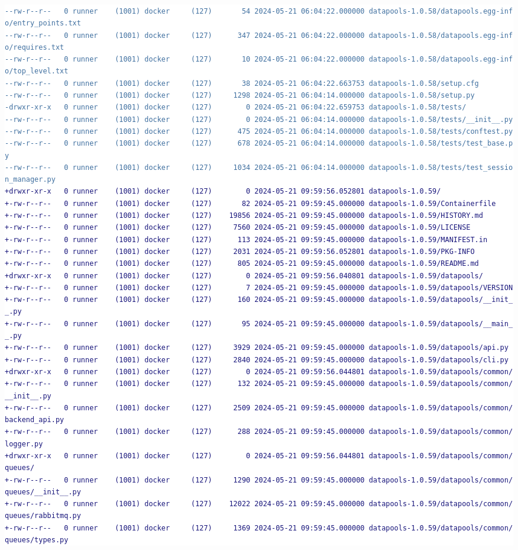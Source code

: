 ```diff
--rw-r--r--   0 runner    (1001) docker     (127)       54 2024-05-21 06:04:22.000000 datapools-1.0.58/datapools.egg-info/entry_points.txt
--rw-r--r--   0 runner    (1001) docker     (127)      347 2024-05-21 06:04:22.000000 datapools-1.0.58/datapools.egg-info/requires.txt
--rw-r--r--   0 runner    (1001) docker     (127)       10 2024-05-21 06:04:22.000000 datapools-1.0.58/datapools.egg-info/top_level.txt
--rw-r--r--   0 runner    (1001) docker     (127)       38 2024-05-21 06:04:22.663753 datapools-1.0.58/setup.cfg
--rw-r--r--   0 runner    (1001) docker     (127)     1298 2024-05-21 06:04:14.000000 datapools-1.0.58/setup.py
-drwxr-xr-x   0 runner    (1001) docker     (127)        0 2024-05-21 06:04:22.659753 datapools-1.0.58/tests/
--rw-r--r--   0 runner    (1001) docker     (127)        0 2024-05-21 06:04:14.000000 datapools-1.0.58/tests/__init__.py
--rw-r--r--   0 runner    (1001) docker     (127)      475 2024-05-21 06:04:14.000000 datapools-1.0.58/tests/conftest.py
--rw-r--r--   0 runner    (1001) docker     (127)      678 2024-05-21 06:04:14.000000 datapools-1.0.58/tests/test_base.py
--rw-r--r--   0 runner    (1001) docker     (127)     1034 2024-05-21 06:04:14.000000 datapools-1.0.58/tests/test_session_manager.py
+drwxr-xr-x   0 runner    (1001) docker     (127)        0 2024-05-21 09:59:56.052801 datapools-1.0.59/
+-rw-r--r--   0 runner    (1001) docker     (127)       82 2024-05-21 09:59:45.000000 datapools-1.0.59/Containerfile
+-rw-r--r--   0 runner    (1001) docker     (127)    19856 2024-05-21 09:59:45.000000 datapools-1.0.59/HISTORY.md
+-rw-r--r--   0 runner    (1001) docker     (127)     7560 2024-05-21 09:59:45.000000 datapools-1.0.59/LICENSE
+-rw-r--r--   0 runner    (1001) docker     (127)      113 2024-05-21 09:59:45.000000 datapools-1.0.59/MANIFEST.in
+-rw-r--r--   0 runner    (1001) docker     (127)     2031 2024-05-21 09:59:56.052801 datapools-1.0.59/PKG-INFO
+-rw-r--r--   0 runner    (1001) docker     (127)      805 2024-05-21 09:59:45.000000 datapools-1.0.59/README.md
+drwxr-xr-x   0 runner    (1001) docker     (127)        0 2024-05-21 09:59:56.040801 datapools-1.0.59/datapools/
+-rw-r--r--   0 runner    (1001) docker     (127)        7 2024-05-21 09:59:45.000000 datapools-1.0.59/datapools/VERSION
+-rw-r--r--   0 runner    (1001) docker     (127)      160 2024-05-21 09:59:45.000000 datapools-1.0.59/datapools/__init__.py
+-rw-r--r--   0 runner    (1001) docker     (127)       95 2024-05-21 09:59:45.000000 datapools-1.0.59/datapools/__main__.py
+-rw-r--r--   0 runner    (1001) docker     (127)     3929 2024-05-21 09:59:45.000000 datapools-1.0.59/datapools/api.py
+-rw-r--r--   0 runner    (1001) docker     (127)     2840 2024-05-21 09:59:45.000000 datapools-1.0.59/datapools/cli.py
+drwxr-xr-x   0 runner    (1001) docker     (127)        0 2024-05-21 09:59:56.044801 datapools-1.0.59/datapools/common/
+-rw-r--r--   0 runner    (1001) docker     (127)      132 2024-05-21 09:59:45.000000 datapools-1.0.59/datapools/common/__init__.py
+-rw-r--r--   0 runner    (1001) docker     (127)     2509 2024-05-21 09:59:45.000000 datapools-1.0.59/datapools/common/backend_api.py
+-rw-r--r--   0 runner    (1001) docker     (127)      288 2024-05-21 09:59:45.000000 datapools-1.0.59/datapools/common/logger.py
+drwxr-xr-x   0 runner    (1001) docker     (127)        0 2024-05-21 09:59:56.044801 datapools-1.0.59/datapools/common/queues/
+-rw-r--r--   0 runner    (1001) docker     (127)     1290 2024-05-21 09:59:45.000000 datapools-1.0.59/datapools/common/queues/__init__.py
+-rw-r--r--   0 runner    (1001) docker     (127)    12022 2024-05-21 09:59:45.000000 datapools-1.0.59/datapools/common/queues/rabbitmq.py
+-rw-r--r--   0 runner    (1001) docker     (127)     1369 2024-05-21 09:59:45.000000 datapools-1.0.59/datapools/common/queues/types.py
```